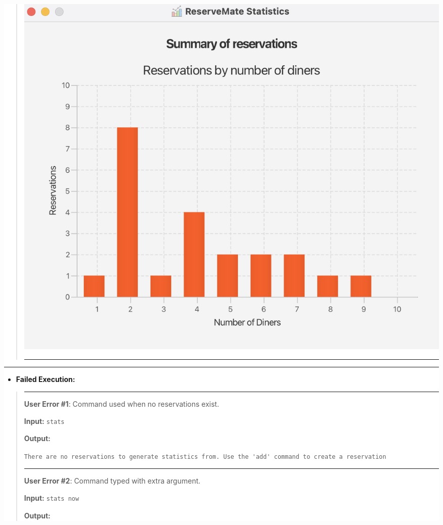 > ![stats_command.png](images/statsCommand.png)
>
> ---

---

- **Failed Execution:**
> ---
>
> **User Error #1**: Command used when no reservations exist.
>
> **Input:**
> `stats`
>
> **Output:**
> ```
> There are no reservations to generate statistics from. Use the 'add' command to create a reservation
> ```
>
> ---
>
> **User Error #2**: Command typed with extra argument.
>
> **Input:**
> `stats now`
>
> **Output:**